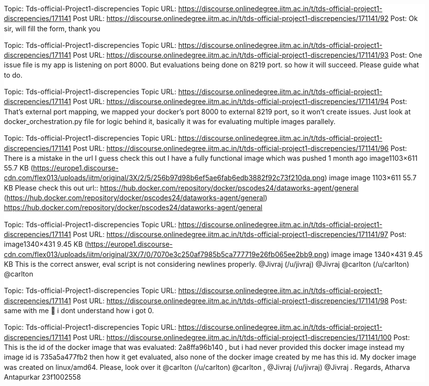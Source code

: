 Topic: Tds-official-Project1-discrepencies
Topic URL: https://discourse.onlinedegree.iitm.ac.in/t/tds-official-project1-discrepencies/171141
Post URL: https://discourse.onlinedegree.iitm.ac.in/t/tds-official-project1-discrepencies/171141/92
Post:  Ok sir, will fill the form, thank you 

Topic: Tds-official-Project1-discrepencies
Topic URL: https://discourse.onlinedegree.iitm.ac.in/t/tds-official-project1-discrepencies/171141
Post URL: https://discourse.onlinedegree.iitm.ac.in/t/tds-official-project1-discrepencies/171141/93
Post:  One issue file is my app is listening on port 8000. But evaluations being done on 8219 port. so how it will succeed. Please guide what to do. 

Topic: Tds-official-Project1-discrepencies
Topic URL: https://discourse.onlinedegree.iitm.ac.in/t/tds-official-project1-discrepencies/171141
Post URL: https://discourse.onlinedegree.iitm.ac.in/t/tds-official-project1-discrepencies/171141/94
Post:  That’s external port mapping, we mapped your docker’s port 8000 to external 8219 port, so it won’t create issues. 
 Just look at docker_orchestration.py file for logic behind it, basically it was for evaluating multiple images parallely. 

Topic: Tds-official-Project1-discrepencies
Topic URL: https://discourse.onlinedegree.iitm.ac.in/t/tds-official-project1-discrepencies/171141
Post URL: https://discourse.onlinedegree.iitm.ac.in/t/tds-official-project1-discrepencies/171141/96
Post:  There is a mistake in the url I guess check this out I have a fully functional image which was pushed 1 month ago 
 image1103×611 55.7 KB (https://europe1.discourse-cdn.com/flex013/uploads/iitm/original/3X/2/5/256b97d98b6ef5ae6fab6edb3882f92c73f210da.png) image image 1103×611 55.7 KB 
 Please check this out 
 url:: https://hub.docker.com/repository/docker/pscodes24/dataworks-agent/general (https://hub.docker.com/repository/docker/pscodes24/dataworks-agent/general) https://hub.docker.com/repository/docker/pscodes24/dataworks-agent/general 

Topic: Tds-official-Project1-discrepencies
Topic URL: https://discourse.onlinedegree.iitm.ac.in/t/tds-official-project1-discrepencies/171141
Post URL: https://discourse.onlinedegree.iitm.ac.in/t/tds-official-project1-discrepencies/171141/97
Post:  image1340×431 9.45 KB (https://europe1.discourse-cdn.com/flex013/uploads/iitm/original/3X/7/0/7070e3c250af7985b5ca777719e26fb065ee2bb9.png) image image 1340×431 9.45 KB 
This is the correct answer, eval script is not considering newlines properly.  @Jivraj (/u/jivraj) @Jivraj   @carlton (/u/carlton) @carlton 

Topic: Tds-official-Project1-discrepencies
Topic URL: https://discourse.onlinedegree.iitm.ac.in/t/tds-official-project1-discrepencies/171141
Post URL: https://discourse.onlinedegree.iitm.ac.in/t/tds-official-project1-discrepencies/171141/98
Post:  same with me  :smiling_face_with_tear:  i dont understand how i got 0. 

Topic: Tds-official-Project1-discrepencies
Topic URL: https://discourse.onlinedegree.iitm.ac.in/t/tds-official-project1-discrepencies/171141
Post URL: https://discourse.onlinedegree.iitm.ac.in/t/tds-official-project1-discrepencies/171141/100
Post:  This is the id of the docker image that was evaluated: 2a8ffa96b140 , but i had never provided this docker image instead my image id is 735a5a477fb2 then how it get evaluated, also none of the docker image created by me has this id. My docker image was created on linux/amd64. 
 Please, look over it  @carlton (/u/carlton) @carlton  ,  @Jivraj (/u/jivraj) @Jivraj  . 
 Regards, 
Atharva Antapurkar 
23f1002558 
